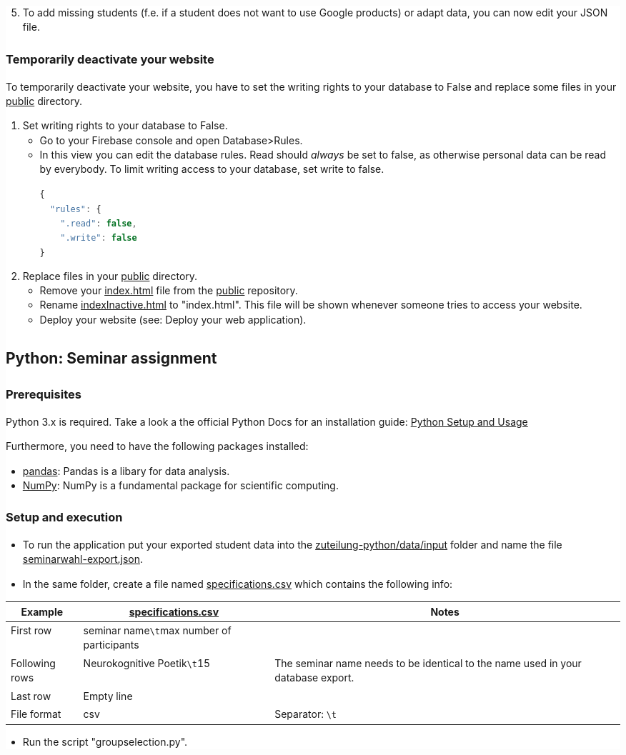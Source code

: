 5. To add missing students (f.e. if a student does not want to use Google products) or adapt data, you can now edit your JSON file. 

### Temporarily deactivate your website


To temporarily deactivate your website, you have to set the writing rights to your database to False and replace some files in your [public](./) directory.

1. Set writing rights to your database to False.
    - Go to your Firebase console and open Database>Rules.
    - In this view you can edit the database rules. Read should *always* be set to false, as otherwise personal data can be read by everybody. To limit writing access to your database, set write to false.
      ```javascript
      {
        "rules": {
          ".read": false,
          ".write": false
      }
      ```
2. Replace files in your [public](./) directory.
    - Remove your [index.html](index.html) file from the [public](./) repository.
    - Rename [indexInactive.html](indexInactive.html) to "index.html". This file will be shown whenever someone tries to access your website.
    - Deploy your website (see: Deploy your web application).

## Python: Seminar assignment

### Prerequisites

Python 3.x is required. Take a look a the official Python Docs for an installation guide: [Python Setup and Usage](https://docs.python.org/3/using/index.html)

Furthermore, you need to have the following packages installed:
- [pandas](https://pandas.pydata.org/): Pandas is a libary for data analysis.
- [NumPy](http://www.numpy.org/): NumPy is a fundamental package for scientific computing.

### Setup and execution

- To run the application put your exported student data into the [zuteilung-python/data/input](../../zuteilung-python/data/input) folder and name the file [seminarwahl-export.json](../../zuteilung-python/data/input/seminarwahl-export.json). 

- In the same folder, create a file named [specifications.csv](../../zuteilung-python/data/input/specifications.csv) which contains the following info: 

| Example | [specifications.csv](../../zuteilung-python/data/input/specifications.csv) | Notes|
|-----------------|-------------------|-------------------|
| First row       | seminar name`\t`max number of participants | |
| Following rows  | Neurokognitive Poetik`\t`15   | The seminar name needs to be identical to the name used in your database export. |
| Last row        | Empty line        |  |
| File format     | csv               |   Separator: `\t` |
- Run the script "groupselection.py". 
